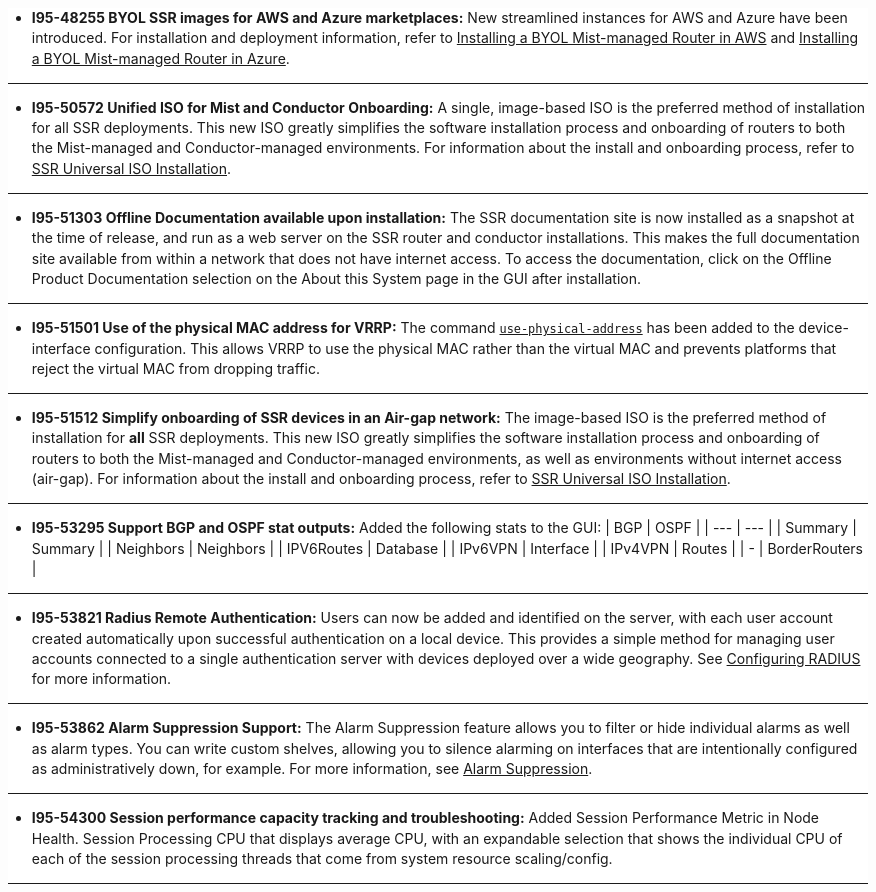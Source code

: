 - **I95-48255 BYOL SSR images for AWS and Azure marketplaces:** New streamlined instances for AWS and Azure have been introduced. For installation and deployment information, refer to [Installing a BYOL Mist-managed Router in AWS](intro_installation_quickstart_byol_mist_aws.md) and [Installing a BYOL Mist-managed Router in Azure](intro_installation_byol_azure_mist.md).
------
- **I95-50572 Unified ISO for Mist and Conductor Onboarding:** A single, image-based ISO is the preferred method of installation for all SSR deployments. This new ISO greatly simplifies the software installation process and onboarding of routers to both the Mist-managed and Conductor-managed environments. For information about the install and onboarding process, refer to [SSR Universal ISO Installation](intro_installation_univ-iso.md).
------
- **I95-51303 Offline Documentation available upon installation:** The SSR documentation site is now installed as a snapshot at the time of release, and run as a web server on the SSR router and conductor installations. This makes the full documentation site available from within a network that does not have internet access. To access the documentation, click on the Offline Product Documentation selection on the About this System page in the GUI after installation. 
------
- **I95-51501 Use of the physical MAC address for VRRP:** The command [`use-physical-address`](config_command_guide.md#configure-authority-router-node-device-interface-vrrp-use-physical-address) has been added to the device-interface configuration. This allows VRRP to use the physical MAC rather than the virtual MAC and prevents platforms that reject the virtual MAC from dropping traffic.
------
- **I95-51512 Simplify onboarding of SSR devices in an Air-gap network:** The image-based ISO is the preferred method of installation for **all** SSR deployments. This new ISO greatly simplifies the software installation process and onboarding of routers to both the Mist-managed and Conductor-managed environments, as well as environments without internet access (air-gap). For information about the install and onboarding process, refer to [SSR Universal ISO Installation](intro_installation_univ-iso.md).
------
- **I95-53295 Support BGP and OSPF stat outputs:** Added the following stats to the GUI:
	| BGP | OSPF |
	| --- | --- |
	| Summary | Summary |
	| Neighbors | Neighbors |
	| IPV6Routes | Database |
	| IPv6VPN | Interface |
	| IPv4VPN | Routes |
	| - | BorderRouters |
------
- **I95-53821 Radius Remote Authentication:** Users can now be added and identified on the server, with each user account created automatically upon successful authentication on a local device. This provides a simple method for managing user accounts connected to a single authentication server with devices deployed over a wide geography. See [Configuring RADIUS](config_radius.md#configuring-radius) for more information.
------
- **I95-53862 Alarm Suppression Support:** The Alarm Suppression feature allows you to filter or hide individual alarms as well as alarm types. You can write custom shelves, allowing you to silence alarming on interfaces that are intentionally configured as administratively down, for example. For more information, see [Alarm Suppression](config_alarm_suppression.md).
------
- **I95-54300 Session performance capacity tracking and troubleshooting:** Added Session Performance Metric in Node Health. Session Processing CPU that displays average CPU, with an expandable selection that shows the individual CPU of each of the session processing threads that come from system resource scaling/config.
------